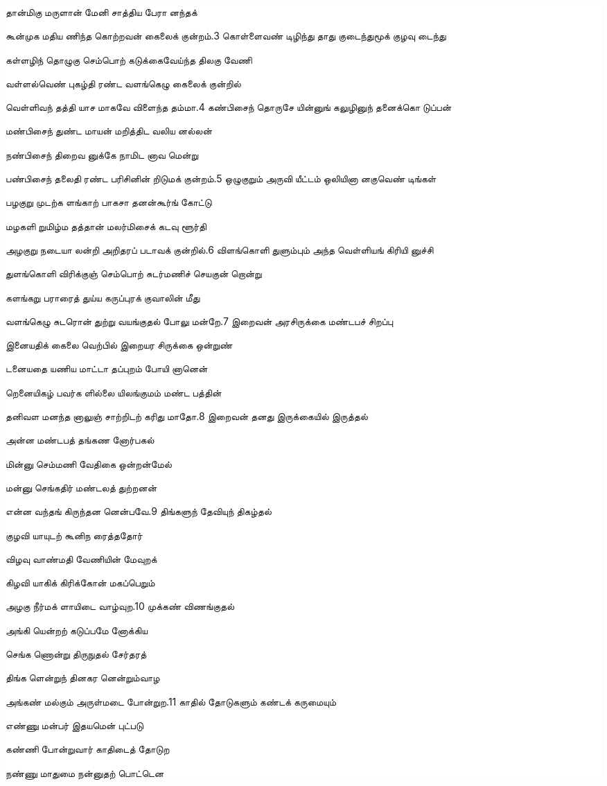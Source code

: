 தான்மிகு மருளான் மேனி சாத்திய பேரா னந்தக்  

கூன்முக மதிய ணிந்த கொற்றவன் கைலைக் குன்றம்.3 கொள்ளைவண் டிழிந்து தாது குடைந்துமூக் குழவு டைந்து  

கள்ளழிந் தொழுகு செம்பொற் கடுக்கைவேய்ந்த திலகு வேணி  

வள்ளல்வெண் புகழ்தி ரண்ட வளங்கெழு கைலைக் குன்றில்  

வெள்ளிவந் தத்தி யாச மாகவே விளைந்த தம்மா.4 கண்பிசைந் தொருசே யின்னுங் கலுழினுந் தனைக்கொ டுப்பன்  

மண்பிசைந் துண்ட மாயன் மறித்திட வலிய னல்லன்  

நண்பிசைந் திறைவ னுக்கே நாமிட னாவ மென்று  

பண்பிசைந் தலைதி ரண்ட பரிசினின் றிடுமக் குன்றம்.5 ஒழுகுறும் அருவி யீட்டம் ஒலியினா னகுவெண் டிங்கள்  

பழகுறு முடற்க ளங்காற் பாகசா தனன்கூர்ங் கோட்டு  

மழகளி றுமிழ்ம தத்தான் மலர்மிசைக் கடவு ளூர்தி  

அழகுறு நடையா லன்றி அறிதரப் படாவக் குன்றில்.6 விளங்கொளி துளும்பும் அந்த வெள்ளியங் கிரியி னுச்சி  

துளங்கொளி விரிக்குஞ் செம்பொற் சுடர்மணிச் செயகுன் றொன்று  

களங்கறு பராரைத் துய்ய கருப்புரக் குவாலின் மீது  

வளங்கெழு சுடரொன் துற்று வயங்குதல் போலு மன்றே.7 இறைவன் அரசிருக்கை மண்டபச் சிறப்பு  

இனையதிக் கைலை வெற்பில் இறையர சிருக்கை ஒன்றுண்  

டனையதை யணிய மாட்டா தப்புறம் போயி னானென்  

றெனையிகழ் பவர்க ளில்லை யிலங்குமம் மண்ட பத்தின்  

தனிவள மனந்த னாலுஞ் சாற்றிடற் கரிது மாதோ.8 இறைவன் தனது இருக்கையில் இருத்தல்  

அன்ன மண்டபத் தங்கண னோர்பகல்  

மின்னு செம்மணி வேதிகை ஒன்றன்மேல்  

மன்னு செங்கதிர் மண்டலத் துற்றனன்  

என்ன வந்தங் கிருந்தன னென்பவே.9 திங்களுந் தேவியுந் திகழ்தல்  

குழவி யாயுடற் கூனிந ரைத்ததோர்  

விழவு வாண்மதி வேணியின் மேவுறக்  

கிழவி யாகிக் கிரிக்கோன் மகப்பெறும்  

அழகு நீர்மக் ளாயிடை வாழ்வுற.10 முக்கண் விணங்குதல்  

அங்கி யென்றற் கடுப்பமே னோக்கிய  

செங்க ணொன்று திருநுதல் சேர்தரத்  

திங்க ளென்றுந் தினகர னென்றும்வாழ  

அங்கண் மல்கும் அருள்மடை போன்றுற.11 காதில் தோடுகளும் கண்டக் கருமையும்  

எண்ணு மன்பர் இதயமென் புட்படு  

கண்ணி போன்றுவார் காதிடைத் தோடுற  

நண்ணு மாதுமை நன்னுதற் பொட்டென  
